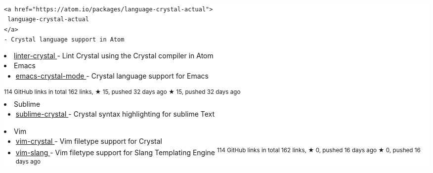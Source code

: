     <a href="https://atom.io/packages/language-crystal-actual">
     language-crystal-actual
    </a>
    - Crystal language support in Atom
   </li>
   <li>
    <a href="https://atom.io/packages/linter-crystal">
     linter-crystal
    </a>
    - Lint Crystal using the Crystal compiler in Atom
   </li>
  </ul>
 </li>
 <li>
  Emacs
  <ul>
   <li>
    <a href="https://github.com/jpellerin/emacs-crystal-mode">
     emacs-crystal-mode
    </a>
    - Crystal language support for Emacs
   </li>
  </ul>
  <sup>
   114 GitHub links in total 162 links, ★ 15, pushed 32 days ago
  </sup>
  <sup>
   &#9733 15, pushed 32 days ago
  </sup>
 </li>
 <li>
  Sublime
  <ul>
   <li>
    <a href="https://github.com/manastech/sublime-crystal">
     sublime-crystal
    </a>
    - Crystal syntax highlighting for sublime Text
   </li>
  </ul>
 </li>
 <li>
  Vim
  <ul>
   <li>
    <a href="https://github.com/rhysd/vim-crystal">
     vim-crystal
    </a>
    - Vim filetype support for Crystal
   </li>
   <li>
    <a href="https://github.com/isaacsloan/vim-slang">
     vim-slang
    </a>
    - Vim filetype support for Slang Templating Engine
    <sup>
     114 GitHub links in total 162 links, ★ 0, pushed 16 days ago
    </sup>
    <sup>
     &#9733 0, pushed 16 days ago
    </sup>
   </li>
  </ul>
  <sup>